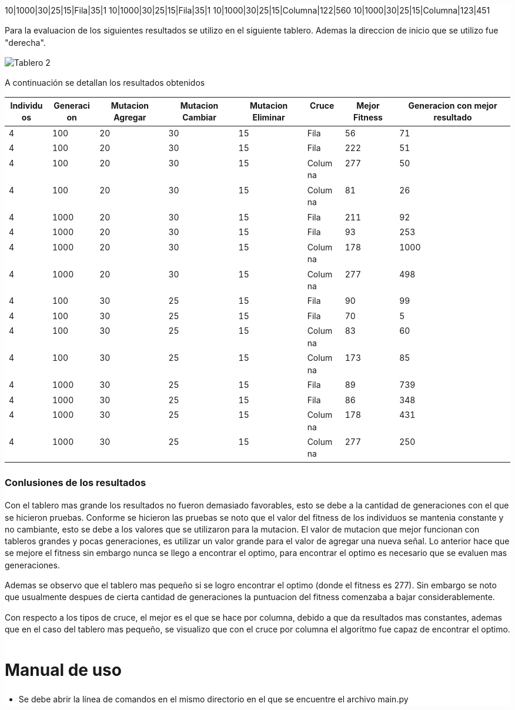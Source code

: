 10|1000|30|25|15|Fila|35|1
10|1000|30|25|15|Fila|35|1
10|1000|30|25|15|Columna|122|560
10|1000|30|25|15|Columna|123|451

Para la evaluacion de los siguientes resultados se utilizo en el siguiente tablero. Ademas la direccion de inicio que se utilizo fue "derecha".

![Tablero 2](https://i.imgur.com/wVGJWar.png)

A continuación se detallan los resultados obtenidos

|Individuos|Generacion|Mutacion Agregar|Mutacion Cambiar|Mutacion Eliminar|Cruce|Mejor Fitness|Generacion con mejor resultado   
|----------|----------|------------|------------|------------|-----------|-------|---------------	
4|100|20|30|15|Fila|56|71
4|100|20|30|15|Fila|222|51
4|100|20|30|15|Columna|277|50
4|100|20|30|15|Columna|81|26
4|1000|20|30|15|Fila|211|92
4|1000|20|30|15|Fila|93|253
4|1000|20|30|15|Columna|178|1000
4|1000|20|30|15|Columna|277|498
4|100|30|25|15|Fila|90|99
4|100|30|25|15|Fila|70|5
4|100|30|25|15|Columna|83|60
4|100|30|25|15|Columna|173|85
4|1000|30|25|15|Fila|89|739
4|1000|30|25|15|Fila|86|348
4|1000|30|25|15|Columna|178|431
4|1000|30|25|15|Columna|277|250

### Conlusiones de los resultados

Con el tablero mas grande los resultados no fueron demasiado favorables, esto se debe a la cantidad de generaciones con el que se hicieron pruebas. Conforme se hicieron las pruebas se noto que el valor del fitness de los individuos se mantenia constante y no cambiante, esto se debe a los valores que se utilizaron para la mutacion. El valor de mutacion que mejor funcionan con tableros grandes y pocas generaciones, es utilizar un valor grande para el valor de agregar una nueva señal. Lo anterior hace que se mejore el fitness sin embargo nunca se llego a encontrar el optimo, para encontrar el optimo es necesario que se evaluen mas generaciones. 

Ademas se observo que el tablero mas pequeño si se logro encontrar el optimo (donde el fitness es 277). Sin embargo se noto que usualmente despues de cierta cantidad de generaciones la puntuacion del fitness comenzaba a bajar considerablemente. 

Con respecto a los tipos de cruce, el mejor es el que se hace por columna, debido a que da resultados mas constantes, ademas que en el caso del tablero mas pequeño, se visualizo que con el cruce por columna el algoritmo fue capaz de encontrar el optimo. 

# Manual de uso

* Se debe abrir la línea de comandos en el mismo directorio en el que se encuentre el archivo main.py
 
